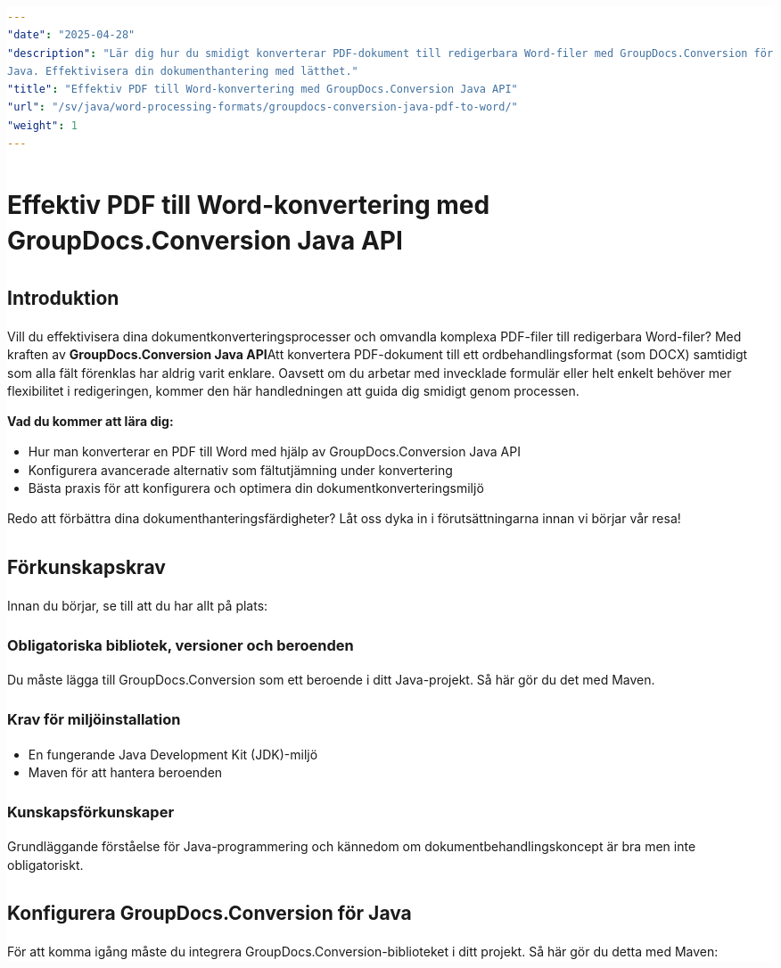 ```yaml
---
"date": "2025-04-28"
"description": "Lär dig hur du smidigt konverterar PDF-dokument till redigerbara Word-filer med GroupDocs.Conversion för Java. Effektivisera din dokumenthantering med lätthet."
"title": "Effektiv PDF till Word-konvertering med GroupDocs.Conversion Java API"
"url": "/sv/java/word-processing-formats/groupdocs-conversion-java-pdf-to-word/"
"weight": 1
---
```


# Effektiv PDF till Word-konvertering med GroupDocs.Conversion Java API

## Introduktion

Vill du effektivisera dina dokumentkonverteringsprocesser och omvandla komplexa PDF-filer till redigerbara Word-filer? Med kraften av **GroupDocs.Conversion Java API**Att konvertera PDF-dokument till ett ordbehandlingsformat (som DOCX) samtidigt som alla fält förenklas har aldrig varit enklare. Oavsett om du arbetar med invecklade formulär eller helt enkelt behöver mer flexibilitet i redigeringen, kommer den här handledningen att guida dig smidigt genom processen.

**Vad du kommer att lära dig:**
- Hur man konverterar en PDF till Word med hjälp av GroupDocs.Conversion Java API
- Konfigurera avancerade alternativ som fältutjämning under konvertering
- Bästa praxis för att konfigurera och optimera din dokumentkonverteringsmiljö

Redo att förbättra dina dokumenthanteringsfärdigheter? Låt oss dyka in i förutsättningarna innan vi börjar vår resa!

## Förkunskapskrav

Innan du börjar, se till att du har allt på plats:

### Obligatoriska bibliotek, versioner och beroenden
Du måste lägga till GroupDocs.Conversion som ett beroende i ditt Java-projekt. Så här gör du det med Maven.

### Krav för miljöinstallation
- En fungerande Java Development Kit (JDK)-miljö
- Maven för att hantera beroenden

### Kunskapsförkunskaper
Grundläggande förståelse för Java-programmering och kännedom om dokumentbehandlingskoncept är bra men inte obligatoriskt.

## Konfigurera GroupDocs.Conversion för Java

För att komma igång måste du integrera GroupDocs.Conversion-biblioteket i ditt projekt. Så här gör du detta med Maven:
